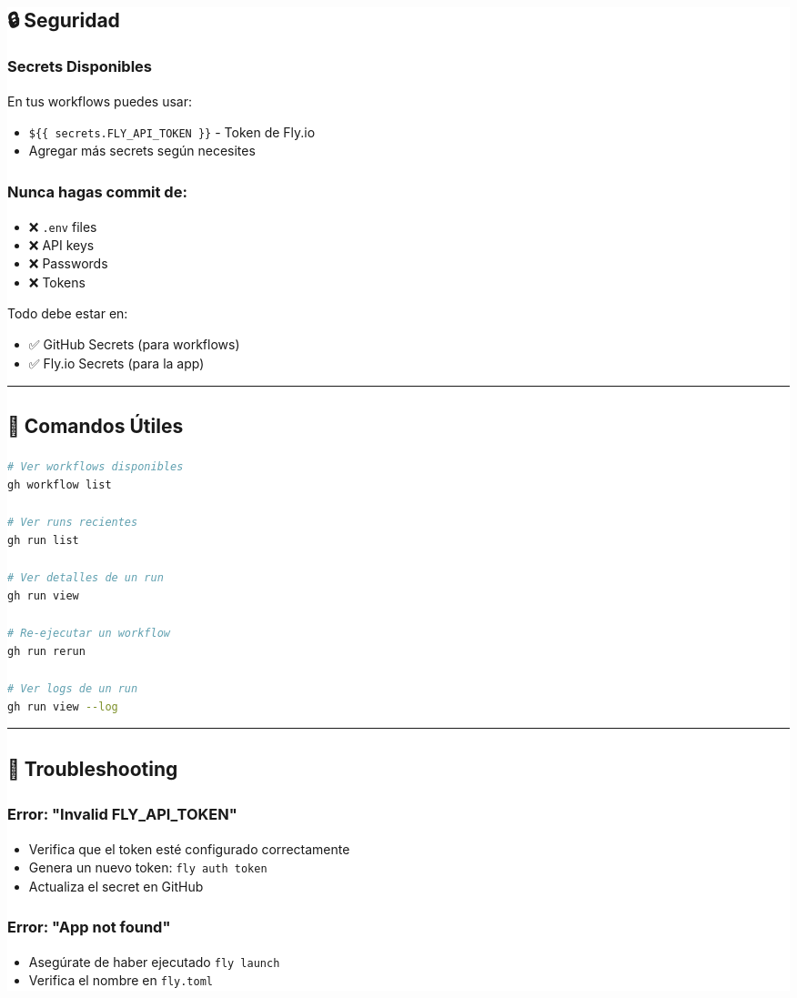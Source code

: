 
## 🔒 Seguridad

### Secrets Disponibles

En tus workflows puedes usar:
- `${{ secrets.FLY_API_TOKEN }}` - Token de Fly.io
- Agregar más secrets según necesites

### Nunca hagas commit de:
- ❌ `.env` files
- ❌ API keys
- ❌ Passwords
- ❌ Tokens

Todo debe estar en:
- ✅ GitHub Secrets (para workflows)
- ✅ Fly.io Secrets (para la app)

---

## 📝 Comandos Útiles

```bash
# Ver workflows disponibles
gh workflow list

# Ver runs recientes
gh run list

# Ver detalles de un run
gh run view

# Re-ejecutar un workflow
gh run rerun

# Ver logs de un run
gh run view --log
```

---

## 🐛 Troubleshooting

### Error: "Invalid FLY_API_TOKEN"
- Verifica que el token esté configurado correctamente
- Genera un nuevo token: `fly auth token`
- Actualiza el secret en GitHub

### Error: "App not found"
- Asegúrate de haber ejecutado `fly launch`
- Verifica el nombre en `fly.toml`
